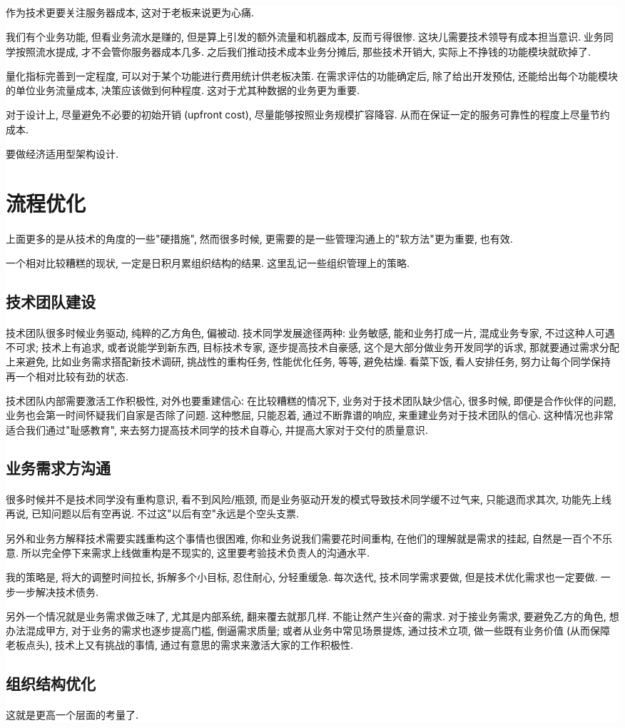 作为技术更要关注服务器成本, 这对于老板来说更为心痛.

我们有个业务功能, 但看业务流水是赚的, 但是算上引发的额外流量和机器成本, 反而亏得很惨.
这块儿需要技术领导有成本担当意识. 业务同学按照流水提成, 才不会管你服务器成本几多.
之后我们推动技术成本业务分摊后, 那些技术开销大, 实际上不挣钱的功能模块就砍掉了.

量化指标完善到一定程度, 可以对于某个功能进行费用统计供老板决策.
在需求评估的功能确定后, 除了给出开发预估, 还能给出每个功能模块的单位业务流量成本, 决策应该做到何种程度.
这对于尤其种数据的业务更为重要.

对于设计上, 尽量避免不必要的初始开销 (upfront cost), 尽量能够按照业务规模扩容降容.
从而在保证一定的服务可靠性的程度上尽量节约成本.

要做经济适用型架构设计.

# 流程优化

上面更多的是从技术的角度的一些"硬措施", 然而很多时候, 更需要的是一些管理沟通上的"软方法"更为重要, 也有效.

一个相对比较糟糕的现状, 一定是日积月累组织结构的结果. 这里乱记一些组织管理上的策略.

## 技术团队建设

技术团队很多时候业务驱动, 纯粹的乙方角色, 偏被动.
技术同学发展途径两种:
业务敏感, 能和业务打成一片, 混成业务专家, 不过这种人可遇不可求;
技术上有追求, 或者说能学到新东西, 目标技术专家, 逐步提高技术自豪感, 这个是大部分做业务开发同学的诉求,
那就要通过需求分配上来避免, 比如业务需求搭配新技术调研, 挑战性的重构任务, 性能优化任务, 等等, 避免枯燥.
看菜下饭, 看人安排任务, 努力让每个同学保持再一个相对比较有劲的状态.

技术团队内部需要激活工作积极性, 对外也要重建信心:
在比较糟糕的情况下, 业务对于技术团队缺少信心, 很多时候, 即便是合作伙伴的问题, 业务也会第一时间怀疑我们自家是否除了问题.
这种憋屈, 只能忍着, 通过不断靠谱的响应, 来重建业务对于技术团队的信心.
这种情况也非常适合我们通过"耻感教育", 来去努力提高技术同学的技术自尊心, 并提高大家对于交付的质量意识.

## 业务需求方沟通

很多时候并不是技术同学没有重构意识, 看不到风险/瓶颈, 而是业务驱动开发的模式导致技术同学缓不过气来,
只能退而求其次, 功能先上线再说, 已知问题以后有空再说. 不过这"以后有空"永远是个空头支票.

另外和业务方解释技术需要实践重构这个事情也很困难, 你和业务说我们需要花时间重构, 在他们的理解就是需求的挂起, 自然是一百个不乐意.
所以完全停下来需求上线做重构是不现实的, 这里要考验技术负责人的沟通水平.

我的策略是, 将大的调整时间拉长, 拆解多个小目标, 忍住耐心, 分轻重缓急.
每次迭代, 技术同学需求要做, 但是技术优化需求也一定要做. 一步一步解决技术债务.

另外一个情况就是业务需求做乏味了, 尤其是内部系统, 翻来覆去就那几样. 不能让然产生兴奋的需求.
对于接业务需求, 要避免乙方的角色, 想办法混成甲方, 对于业务的需求也逐步提高门槛, 倒逼需求质量;
或者从业务中常见场景提炼, 通过技术立项, 做一些既有业务价值 (从而保障老板点头), 技术上又有挑战的事情, 通过有意思的需求来激活大家的工作积极性.

## 组织结构优化

这就是更高一个层面的考量了.
